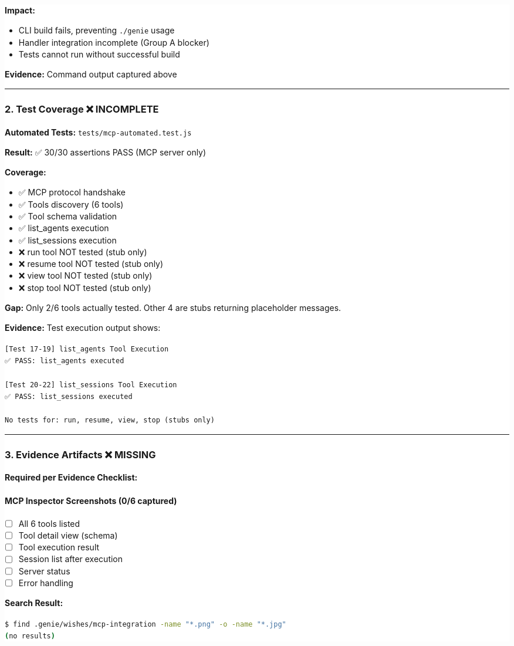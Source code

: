 **Impact:**
- CLI build fails, preventing `./genie` usage
- Handler integration incomplete (Group A blocker)
- Tests cannot run without successful build

**Evidence:** Command output captured above

---

### 2. Test Coverage ❌ INCOMPLETE

**Automated Tests:** `tests/mcp-automated.test.js`

**Result:** ✅ 30/30 assertions PASS (MCP server only)

**Coverage:**
- ✅ MCP protocol handshake
- ✅ Tools discovery (6 tools)
- ✅ Tool schema validation
- ✅ list_agents execution
- ✅ list_sessions execution
- ❌ run tool NOT tested (stub only)
- ❌ resume tool NOT tested (stub only)
- ❌ view tool NOT tested (stub only)
- ❌ stop tool NOT tested (stub only)

**Gap:** Only 2/6 tools actually tested. Other 4 are stubs returning placeholder messages.

**Evidence:** Test execution output shows:
```
[Test 17-19] list_agents Tool Execution
✅ PASS: list_agents executed

[Test 20-22] list_sessions Tool Execution
✅ PASS: list_sessions executed

No tests for: run, resume, view, stop (stubs only)
```

---

### 3. Evidence Artifacts ❌ MISSING

**Required per Evidence Checklist:**

#### MCP Inspector Screenshots (0/6 captured)
- [ ] All 6 tools listed
- [ ] Tool detail view (schema)
- [ ] Tool execution result
- [ ] Session list after execution
- [ ] Server status
- [ ] Error handling

**Search Result:**
```bash
$ find .genie/wishes/mcp-integration -name "*.png" -o -name "*.jpg"
(no results)
```
